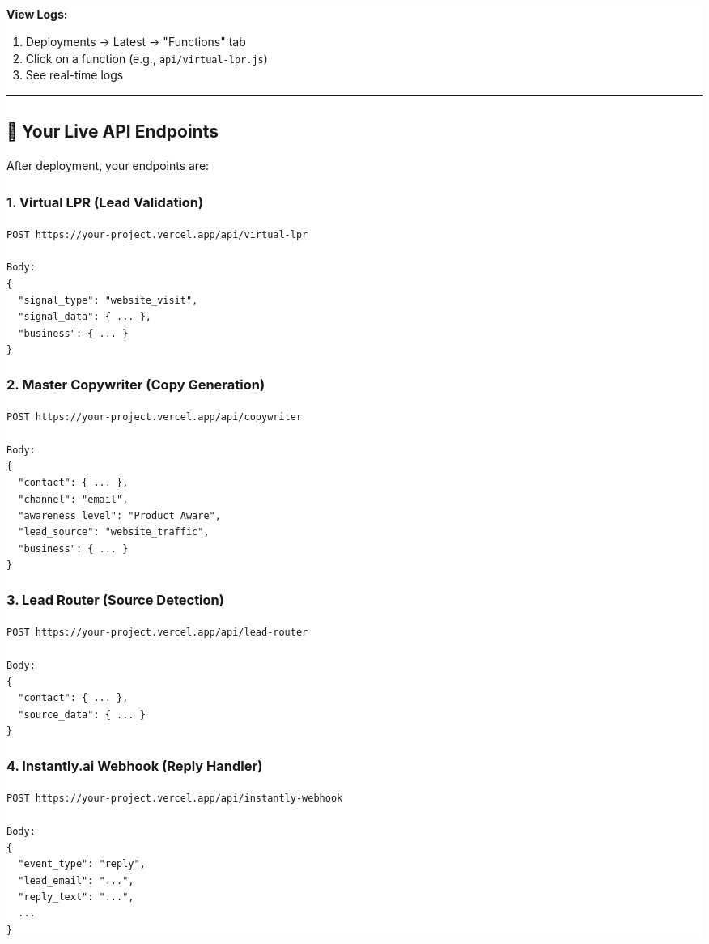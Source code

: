 **View Logs:**
1. Deployments → Latest → "Functions" tab
2. Click on a function (e.g., `api/virtual-lpr.js`)
3. See real-time logs

---

## 🎯 Your Live API Endpoints

After deployment, your endpoints are:

### 1. Virtual LPR (Lead Validation)
```
POST https://your-project.vercel.app/api/virtual-lpr

Body:
{
  "signal_type": "website_visit",
  "signal_data": { ... },
  "business": { ... }
}
```

### 2. Master Copywriter (Copy Generation)
```
POST https://your-project.vercel.app/api/copywriter

Body:
{
  "contact": { ... },
  "channel": "email",
  "awareness_level": "Product Aware",
  "lead_source": "website_traffic",
  "business": { ... }
}
```

### 3. Lead Router (Source Detection)
```
POST https://your-project.vercel.app/api/lead-router

Body:
{
  "contact": { ... },
  "source_data": { ... }
}
```

### 4. Instantly.ai Webhook (Reply Handler)
```
POST https://your-project.vercel.app/api/instantly-webhook

Body:
{
  "event_type": "reply",
  "lead_email": "...",
  "reply_text": "...",
  ...
}
```
